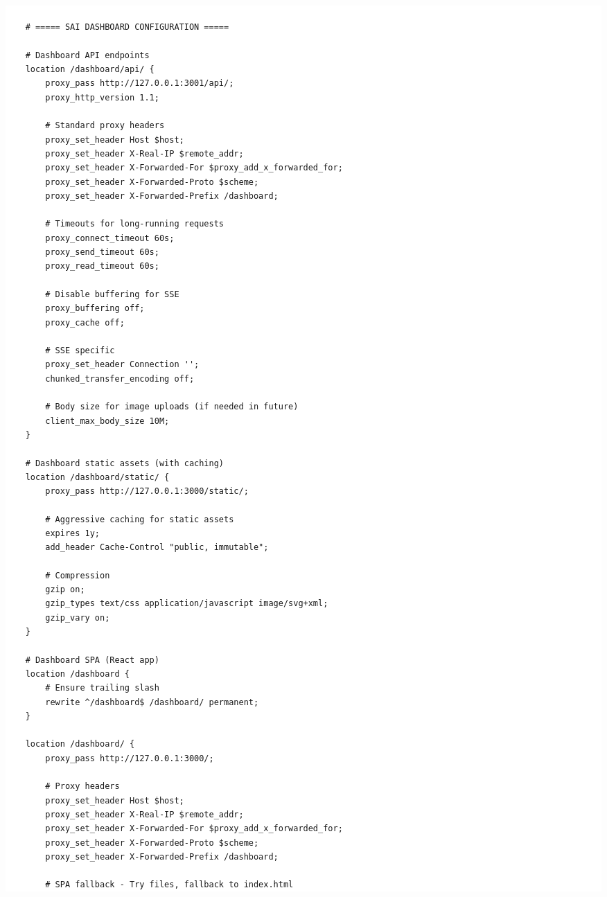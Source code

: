```nginx
    
    # ===== SAI DASHBOARD CONFIGURATION =====
    
    # Dashboard API endpoints
    location /dashboard/api/ {
        proxy_pass http://127.0.0.1:3001/api/;
        proxy_http_version 1.1;
        
        # Standard proxy headers
        proxy_set_header Host $host;
        proxy_set_header X-Real-IP $remote_addr;
        proxy_set_header X-Forwarded-For $proxy_add_x_forwarded_for;
        proxy_set_header X-Forwarded-Proto $scheme;
        proxy_set_header X-Forwarded-Prefix /dashboard;
        
        # Timeouts for long-running requests
        proxy_connect_timeout 60s;
        proxy_send_timeout 60s;
        proxy_read_timeout 60s;
        
        # Disable buffering for SSE
        proxy_buffering off;
        proxy_cache off;
        
        # SSE specific
        proxy_set_header Connection '';
        chunked_transfer_encoding off;
        
        # Body size for image uploads (if needed in future)
        client_max_body_size 10M;
    }
    
    # Dashboard static assets (with caching)
    location /dashboard/static/ {
        proxy_pass http://127.0.0.1:3000/static/;
        
        # Aggressive caching for static assets
        expires 1y;
        add_header Cache-Control "public, immutable";
        
        # Compression
        gzip on;
        gzip_types text/css application/javascript image/svg+xml;
        gzip_vary on;
    }
    
    # Dashboard SPA (React app)
    location /dashboard {
        # Ensure trailing slash
        rewrite ^/dashboard$ /dashboard/ permanent;
    }
    
    location /dashboard/ {
        proxy_pass http://127.0.0.1:3000/;
        
        # Proxy headers
        proxy_set_header Host $host;
        proxy_set_header X-Real-IP $remote_addr;
        proxy_set_header X-Forwarded-For $proxy_add_x_forwarded_for;
        proxy_set_header X-Forwarded-Proto $scheme;
        proxy_set_header X-Forwarded-Prefix /dashboard;
        
        # SPA fallback - Try files, fallback to index.html
```